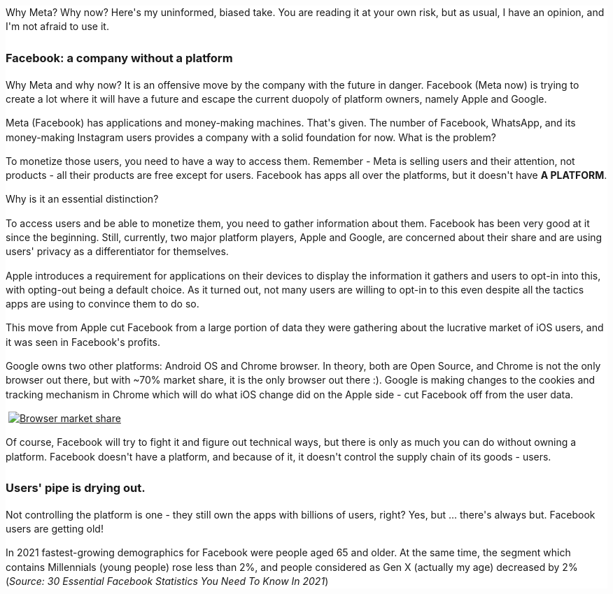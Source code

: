 Why Meta? Why now? Here's my uninformed, biased take. You  are reading it at your own risk, but as usual, I have an opinion, and  I'm not afraid to  use it.

### 

### Facebook: a company without a platform

Why Meta and why now? It is an offensive move by the  company with the  future in danger. Facebook (Meta now) is trying to  create a lot where it will have a future and escape the current duopoly  of platform owners,  namely Apple and Google.

Meta (Facebook) has applications and money-making  machines. That's given.  The number of Facebook, WhatsApp, and its  money-making Instagram users  provides a company with a solid foundation for now. What is the problem?

To monetize those users, you need to have a way to access  them.  Remember - Meta is selling users and their attention, not  products - all their  products are free except for users. Facebook has  apps all over the  platforms, but it doesn't have **A PLATFORM**.

Why is it an essential distinction?

To access users and be able to monetize them, you need to  gather  information about them. Facebook has been very good at it since  the  beginning. Still, currently, two major platform players, Apple and  Google, are concerned about their share and are using users' privacy as a differentiator for themselves.

Apple introduces a requirement for applications on their  devices to display  the information it gathers and users to opt-in into  this, with  opting-out being a default choice. As it turned out, not  many users are  willing to opt-in to this even despite all the tactics  apps are using to convince them to do so.

This move from Apple cut Facebook from a large portion of  data they were  gathering about the lucrative market of iOS users, and  it was seen in  Facebook's profits.

Google owns two other platforms: Android OS and Chrome  browser. In theory,  both are Open Source, and Chrome is not the only  browser out there, but  with ~70% market share, it is the only browser  out there :). Google is  making changes to the cookies and tracking  mechanism in Chrome which  will do what iOS change did on the Apple side - cut Facebook off from  the user data.

​                      [ ![Browser market share](https://camo.githubusercontent.com/cc45d973c49041f8c6c4677ea7d19804cb8905968d5e98065b1d25b77d9ee0c2/68747470733a2f2f6275636b65742e6d6c63646e2e636f6d2f612f323934372f323934373234332f696d616765732f343636373430316563306131353965323036663237643834663837636238653237383764306666632e706e67) ](https://gs.statcounter.com/browser-market-share)

Of course, Facebook will try to fight it and figure out  technical ways,  but there is only as much you can do without owning a  platform. Facebook doesn't have a platform, and because of it, it  doesn't control the  supply chain of its goods - users.

### 

### Users' pipe is drying out.

Not controlling the platform is one - they still own the  apps with billions of users, right? Yes, but ... there's always but.  Facebook users are  getting old!

In 2021 fastest-growing demographics for Facebook were  people aged 65 and  older. At the same time, the segment which contains  Millennials (young  people) rose less than 2%, and people considered as  Gen X (actually my  age) decreased by 2% (*Source: 30 Essential Facebook Statistics You Need To Know In 2021*)
